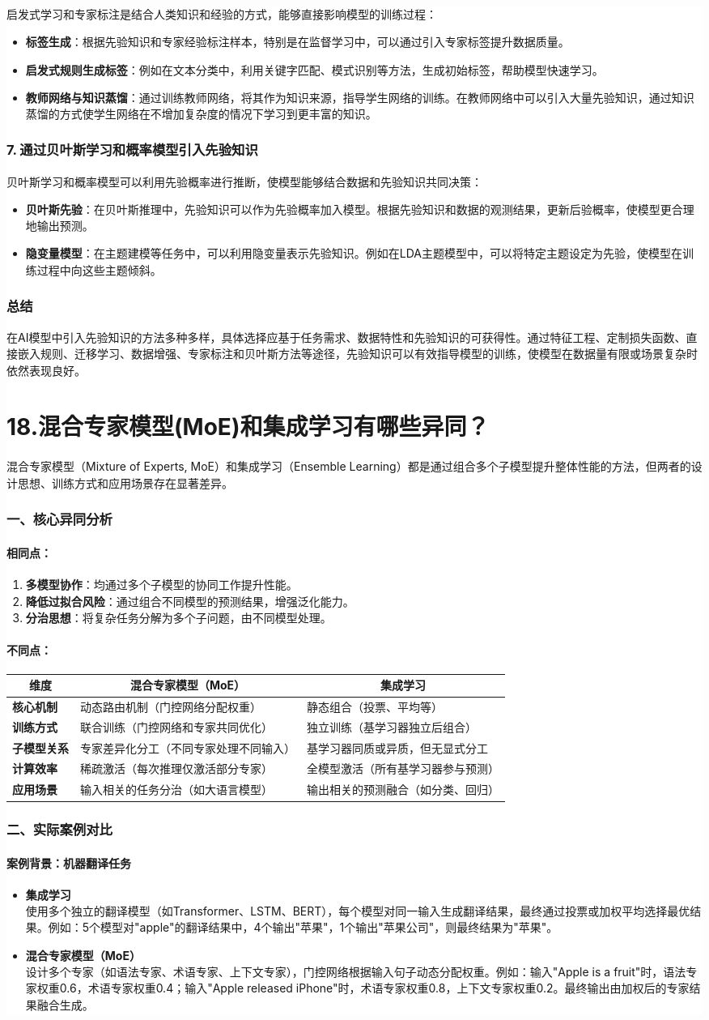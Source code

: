 启发式学习和专家标注是结合人类知识和经验的方式，能够直接影响模型的训练过程：

- **标签生成**：根据先验知识和专家经验标注样本，特别是在监督学习中，可以通过引入专家标签提升数据质量。
  
- **启发式规则生成标签**：例如在文本分类中，利用关键字匹配、模式识别等方法，生成初始标签，帮助模型快速学习。

- **教师网络与知识蒸馏**：通过训练教师网络，将其作为知识来源，指导学生网络的训练。在教师网络中可以引入大量先验知识，通过知识蒸馏的方式使学生网络在不增加复杂度的情况下学习到更丰富的知识。

### 7. **通过贝叶斯学习和概率模型引入先验知识**

贝叶斯学习和概率模型可以利用先验概率进行推断，使模型能够结合数据和先验知识共同决策：

- **贝叶斯先验**：在贝叶斯推理中，先验知识可以作为先验概率加入模型。根据先验知识和数据的观测结果，更新后验概率，使模型更合理地输出预测。
  
- **隐变量模型**：在主题建模等任务中，可以利用隐变量表示先验知识。例如在LDA主题模型中，可以将特定主题设定为先验，使模型在训练过程中向这些主题倾斜。

### 总结

在AI模型中引入先验知识的方法多种多样，具体选择应基于任务需求、数据特性和先验知识的可获得性。通过特征工程、定制损失函数、直接嵌入规则、迁移学习、数据增强、专家标注和贝叶斯方法等途径，先验知识可以有效指导模型的训练，使模型在数据量有限或场景复杂时依然表现良好。


<h1 id="18.混合专家模型(MoE)和集成学习有哪些异同？">18.混合专家模型(MoE)和集成学习有哪些异同？</h1>

混合专家模型（Mixture of Experts, MoE）和集成学习（Ensemble Learning）都是通过组合多个子模型提升整体性能的方法，但两者的设计思想、训练方式和应用场景存在显著差异。

### **一、核心异同分析**
#### **相同点**：
1. **多模型协作**：均通过多个子模型的协同工作提升性能。
2. **降低过拟合风险**：通过组合不同模型的预测结果，增强泛化能力。
3. **分治思想**：将复杂任务分解为多个子问题，由不同模型处理。

#### **不同点**：
| **维度**         | **混合专家模型（MoE）**                          | **集成学习**                          |
|-------------------|-------------------------------------------------|---------------------------------------|
| **核心机制**      | 动态路由机制（门控网络分配权重）                | 静态组合（投票、平均等）              |
| **训练方式**      | 联合训练（门控网络和专家共同优化）              | 独立训练（基学习器独立后组合）        |
| **子模型关系**    | 专家差异化分工（不同专家处理不同输入）          | 基学习器同质或异质，但无显式分工     |
| **计算效率**      | 稀疏激活（每次推理仅激活部分专家）              | 全模型激活（所有基学习器参与预测）    |
| **应用场景**      | 输入相关的任务分治（如大语言模型）                | 输出相关的预测融合（如分类、回归）    |

### **二、实际案例对比**
#### **案例背景：机器翻译任务**
- **集成学习**  
  使用多个独立的翻译模型（如Transformer、LSTM、BERT），每个模型对同一输入生成翻译结果，最终通过投票或加权平均选择最优结果。例如：5个模型对"apple"的翻译结果中，4个输出"苹果"，1个输出"苹果公司"，则最终结果为"苹果"。

- **混合专家模型（MoE）**  
  设计多个专家（如语法专家、术语专家、上下文专家），门控网络根据输入句子动态分配权重。例如：输入"Apple is a fruit"时，语法专家权重0.6，术语专家权重0.4；输入"Apple released iPhone"时，术语专家权重0.8，上下文专家权重0.2。最终输出由加权后的专家结果融合生成。
